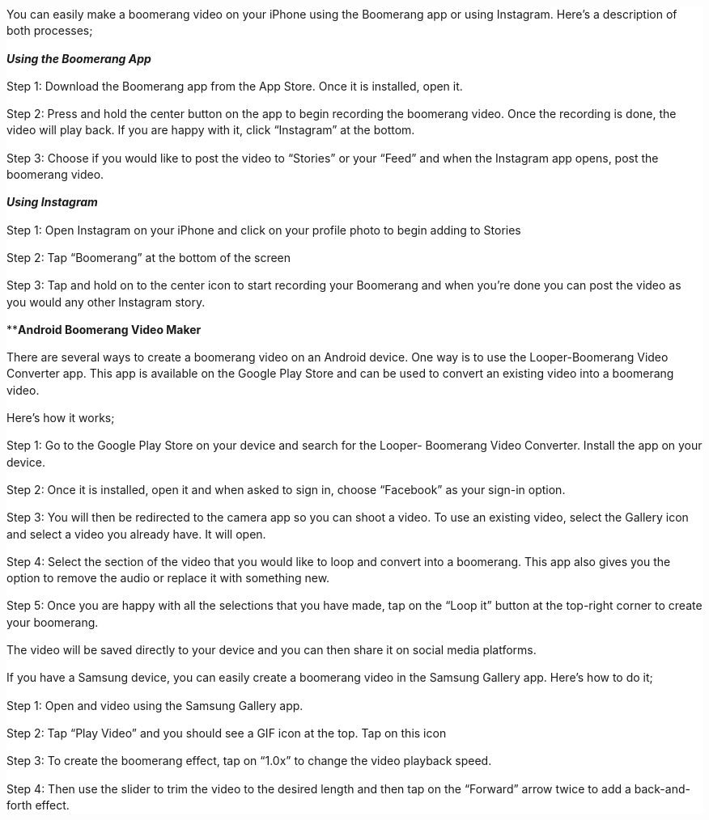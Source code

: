 You can easily make a boomerang video on your iPhone using the Boomerang app or using Instagram. Here’s a description of both processes;

**_Using the Boomerang App_**

Step 1: Download the Boomerang app from the App Store. Once it is installed, open it.

Step 2: Press and hold the center button on the app to begin recording the boomerang video. Once the recording is done, the video will play back. If you are happy with it, click “Instagram” at the bottom.

Step 3: Choose if you would like to post the video to “Stories” or your “Feed” and when the Instagram app opens, post the boomerang video.

**_Using Instagram_**

Step 1: Open Instagram on your iPhone and click on your profile photo to begin adding to Stories

Step 2: Tap “Boomerang” at the bottom of the screen

Step 3: Tap and hold on to the center icon to start recording your Boomerang and when you’re done you can post the video as you would any other Instagram story.

****Android Boomerang Video Maker**

There are several ways to create a boomerang video on an Android device. One way is to use the Looper-Boomerang Video Converter app. This app is available on the Google Play Store and can be used to convert an existing video into a boomerang video.

Here’s how it works;

Step 1: Go to the Google Play Store on your device and search for the Looper- Boomerang Video Converter. Install the app on your device.

Step 2: Once it is installed, open it and when asked to sign in, choose “Facebook” as your sign-in option.

Step 3: You will then be redirected to the camera app so you can shoot a video. To use an existing video, select the Gallery icon and select a video you already have. It will open.

Step 4: Select the section of the video that you would like to loop and convert into a boomerang. This app also gives you the option to remove the audio or replace it with something new.

Step 5: Once you are happy with all the selections that you have made, tap on the “Loop it” button at the top-right corner to create your boomerang.

The video will be saved directly to your device and you can then share it on social media platforms.

If you have a Samsung device, you can easily create a boomerang video in the Samsung Gallery app. Here’s how to do it;

Step 1: Open and video using the Samsung Gallery app.

Step 2: Tap “Play Video” and you should see a GIF icon at the top. Tap on this icon

Step 3: To create the boomerang effect, tap on “1.0x” to change the video playback speed.

Step 4: Then use the slider to trim the video to the desired length and then tap on the “Forward” arrow twice to add a back-and-forth effect.
